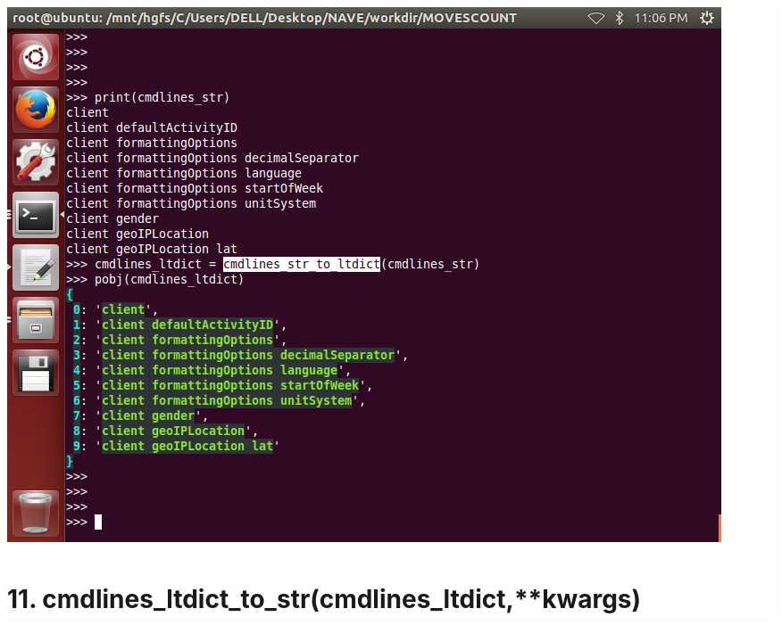 ![](../Images/hdict_cmdline.cmdlines_str_to_ltdict.png)
# 11. __cmdlines_ltdict_to_str(cmdlines_ltdict,**kwargs)__